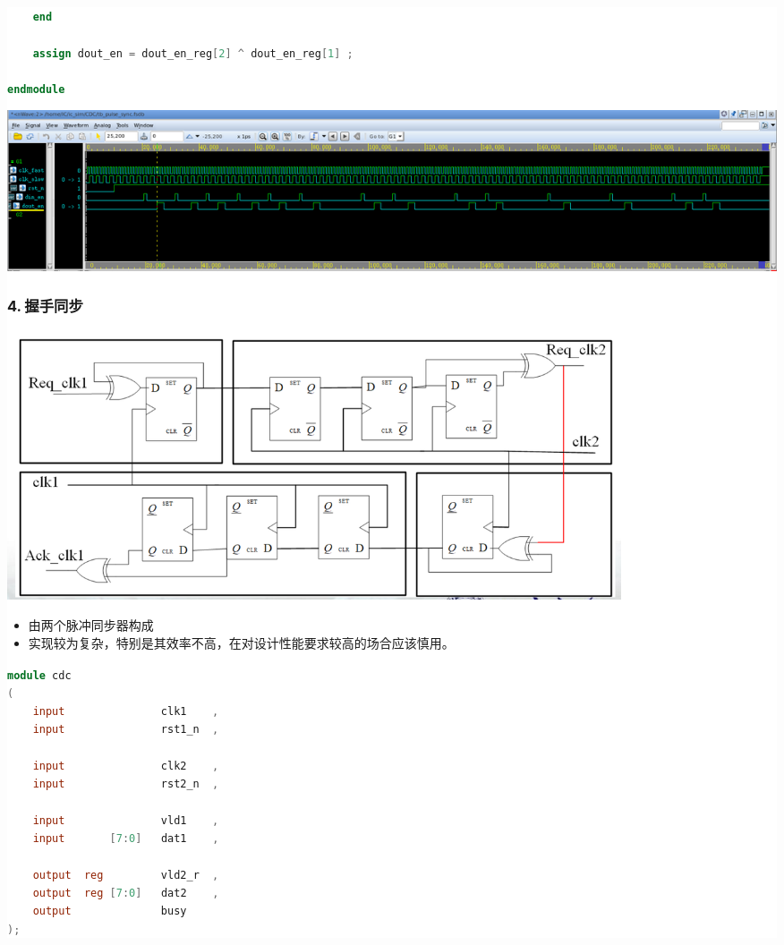```verilog
	end

	assign dout_en = dout_en_reg[2] ^ dout_en_reg[1] ;

endmodule
```

![pulse_sync_wave](images/pulse_sync_wave.png)



### 4. 握手同步

<img src="images/handshake_sync.png" alt="handshake_sync" style="zoom:67%;" />



- 由两个脉冲同步器构成
- 实现较为复杂，特别是其效率不高，在对设计性能要求较高的场合应该慎用。



``` verilog
module cdc
(
    input               clk1    ,
    input               rst1_n  ,

    input               clk2    ,
    input               rst2_n  ,
    
    input               vld1    ,
    input       [7:0]   dat1    ,
    
    output  reg         vld2_r  ,
    output  reg [7:0]   dat2    ,
    output              busy                 
);
```